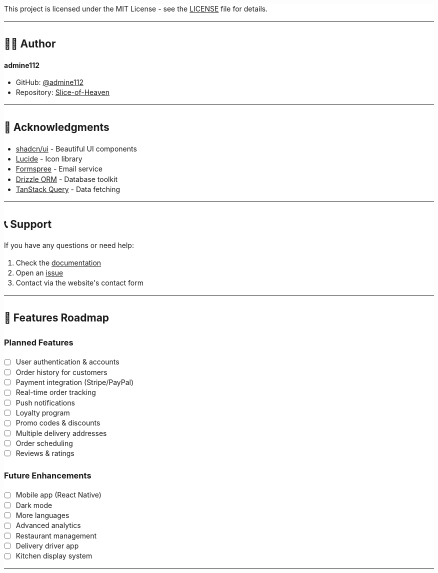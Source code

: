 This project is licensed under the MIT License - see the [LICENSE](LICENSE) file for details.

---

## 👨‍💻 Author

**admine112**

- GitHub: [@admine112](https://github.com/admine112)
- Repository: [Slice-of-Heaven](https://github.com/admine112/Slice-of-Heaven)

---

## 🙏 Acknowledgments

- [shadcn/ui](https://ui.shadcn.com/) - Beautiful UI components
- [Lucide](https://lucide.dev/) - Icon library
- [Formspree](https://formspree.io/) - Email service
- [Drizzle ORM](https://orm.drizzle.team/) - Database toolkit
- [TanStack Query](https://tanstack.com/query) - Data fetching

---

## 📞 Support

If you have any questions or need help:

1. Check the [documentation](#-documentation)
2. Open an [issue](https://github.com/admine112/Slice-of-Heaven/issues)
3. Contact via the website's contact form

---

## 🎉 Features Roadmap

### Planned Features

- [ ] User authentication & accounts
- [ ] Order history for customers
- [ ] Payment integration (Stripe/PayPal)
- [ ] Real-time order tracking
- [ ] Push notifications
- [ ] Loyalty program
- [ ] Promo codes & discounts
- [ ] Multiple delivery addresses
- [ ] Order scheduling
- [ ] Reviews & ratings

### Future Enhancements

- [ ] Mobile app (React Native)
- [ ] Dark mode
- [ ] More languages
- [ ] Advanced analytics
- [ ] Restaurant management
- [ ] Delivery driver app
- [ ] Kitchen display system

---